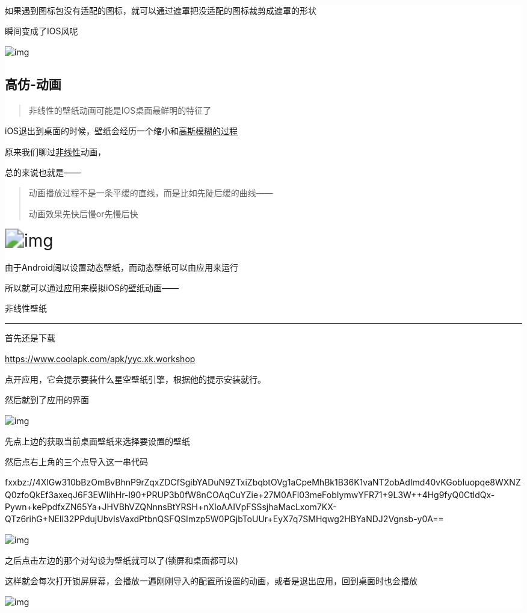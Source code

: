 如果遇到图标包没有适配的图标，就可以通过遮罩把没适配的图标裁剪成遮罩的形状

瞬间变成了IOS风呢

![img](https://mmbiz.qlogo.cn/mmbiz_jpg/tMsLbdfwxoOh2fcUSicQQDMLiaLvzuXFTMJINh2SZWj3iaqxRmSbIzclFteLGvSysfTibdlRRiapjVyY9VIWCubxZbQ/640?wx_fmt=jpeg&wx_lazy=1&wx_co=1)

## 高仿-动画

> 非线性的壁纸动画可能是IOS桌面最鲜明的特征了

iOS退出到桌面的时候，壁纸会经历一个缩小和[高斯模糊的过程](https://mp.weixin.qq.com/s?__biz=MzI4Nzc2MzA3OQ==&mid=2247484609&idx=2&sn=0b0ad0b3bf1ee5a0efa578789604d835&scene=21#wechat_redirect)

原来我们聊过[非线性](https://mp.weixin.qq.com/s?__biz=MzI4Nzc2MzA3OQ==&mid=2247484413&idx=2&sn=1979c396ce47f074f10bc9eeed3217c9&scene=21#wechat_redirect)动画，

总的来说也就是——

> 动画播放过程不是一条平缓的直线，而是比如先陡后缓的曲线——
>
> 动画效果先快后慢or先慢后快

<img src="https://mmbiz.qlogo.cn/mmbiz_gif/tMsLbdfwxoNJoKciaedk7sXfKQ8Km2z2DFeEJKwquAPlfOxF0oJL6wzRe7cW1VIthWx8iaEPGgrZlkAVXajWHttQ/640?wx_fmt=gif&wx_lazy=1" alt="img" style="zoom:200%;" /> 

由于Android阔以设置动态壁纸，而动态壁纸可以由应用来运行

所以就可以通过应用来模拟iOS的壁纸动画——

非线性壁纸

------

首先还是下载

https://www.coolapk.com/apk/yyc.xk.workshop

点开应用，它会提示要装什么星空壁纸引擎，根据他的提示安装就行。

然后就到了应用的界面

![img](https://mmbiz.qlogo.cn/mmbiz_jpg/tMsLbdfwxoNJoKciaedk7sXfKQ8Km2z2DVrYmvECRmRgG87tqCgqHibQefr1kK7htdzpVhYI0BG0xOFYfOHOSS8A/640?wx_fmt=jpeg&wx_lazy=1&wx_co=1) 

先点上边的获取当前桌面壁纸来选择要设置的壁纸

然后点右上角的三个点导入这一串代码

fxxbz://4XlGw310bBzOmBvBhnP9rZqxZDCfSgibYADuN9ZTxiZbqbtOVg1aCpeMhBk1B36K1vaNT2obAdImd40vKGobIuopqe8WXNZQ0zfoQkEf3axeqJ6F3EWlihHr-l90+PRUP3b0fW8nCOAqCuYZie+27M0AFl03meFobIymwYFR71+9L3W++4Hg9fyQ0CtldQx-Pywn+kePpdfxZN65Ya+JHVBhVZQNnnsBtYRSH+nXIoAAIVpFSSsjhaMacLxom7KX-QTz6rihG+NEIl32PPdujUbvIsVaxdPtbnQSFQSImzp5W0PGjbToUUr+EyX7q7SMHqwg2HBYaNDJ2Vgnsb-y0A==

![img](https://mmbiz.qlogo.cn/mmbiz_jpg/tMsLbdfwxoNJoKciaedk7sXfKQ8Km2z2DbhibDVO8WgumV8XgjgSLHhNuSI9AjtqicgCk9EI5Ric429z5ibLCldEwCQ/640?wx_fmt=jpeg&wx_lazy=1&wx_co=1) 

之后点击左边的那个对勾设为壁纸就可以了(锁屏和桌面都可以)

这样就会每次打开锁屏屏幕，会播放一遍刚刚导入的配置所设置的动画，或者是退出应用，回到桌面时也会播放

![img](https://mmbiz.qlogo.cn/mmbiz_jpg/tMsLbdfwxoNJoKciaedk7sXfKQ8Km2z2DqJST8Tyn79HnxWM1zynDkMpZu8wM0szWDkNa3sk8tMJBIUhme82jicQ/640?wx_fmt=jpeg&wx_lazy=1&wx_co=1)
